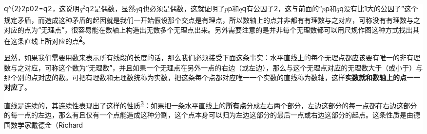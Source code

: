 q^{2}</annotation></semantics></math></span><span class="katex-html" aria-hidden="true"><span class="strut" style="height: 0.814108em;"></span><span class="strut bottom" style="height: 1.06222em; vertical-align: -0.248108em;"></span><span class="base"><span class="mord mathrm">2</span><span class="mord"><span class="mord mathit">p</span><span class="msupsub"><span class="vlist-t vlist-t2"><span class="vlist-r"><span class="vlist" style="height: 0.814108em;"><span class="" style="top: -2.45189em; margin-left: 0em; margin-right: 0.05em;"><span class="pstrut" style="height: 2.7em;"></span><span class="sizing reset-size6 size3 mtight"><span class="mord mtight"><span class="mord mathrm mtight">0</span></span></span></span><span class="" style="top: -3.063em; margin-right: 0.05em;"><span class="pstrut" style="height: 2.7em;"></span><span class="sizing reset-size6 size3 mtight"><span class="mord mtight"><span class="mord mathrm mtight">2</span></span></span></span></span><span class="vlist-s">​</span></span><span class="vlist-r"><span class="vlist" style="height: 0.248108em;"></span></span></span></span></span><span class="mrel">=</span><span class="mord"><span class="mord mathit" style="margin-right: 0.03588em;">q</span><span class="msupsub"><span class="vlist-t"><span class="vlist-r"><span class="vlist" style="height: 0.814108em;"><span class="" style="top: -3.063em; margin-right: 0.05em;"><span class="pstrut" style="height: 2.7em;"></span><span class="sizing reset-size6 size3 mtight"><span class="mord mtight"><span class="mord mathrm mtight">2</span></span></span></span></span></span></span></span></span></span></span></span></span>，这说明<span class="katex--inline"><span class="katex"><span class="katex-mathml"><math><semantics><mrow><msup><mi>q</mi><mn>2</mn></msup></mrow><annotation encoding="application/x-tex">q^{2}</annotation></semantics></math></span><span class="katex-html" aria-hidden="true"><span class="strut" style="height: 0.814108em;"></span><span class="strut bottom" style="height: 1.00855em; vertical-align: -0.19444em;"></span><span class="base"><span class="mord"><span class="mord mathit" style="margin-right: 0.03588em;">q</span><span class="msupsub"><span class="vlist-t"><span class="vlist-r"><span class="vlist" style="height: 0.814108em;"><span class="" style="top: -3.063em; margin-right: 0.05em;"><span class="pstrut" style="height: 2.7em;"></span><span class="sizing reset-size6 size3 mtight"><span class="mord mtight"><span class="mord mathrm mtight">2</span></span></span></span></span></span></span></span></span></span></span></span></span>是偶数，显然<span class="katex--inline"><span class="katex"><span class="katex-mathml"><math><semantics><mrow><mi>q</mi></mrow><annotation encoding="application/x-tex">q</annotation></semantics></math></span><span class="katex-html" aria-hidden="true"><span class="strut" style="height: 0.43056em;"></span><span class="strut bottom" style="height: 0.625em; vertical-align: -0.19444em;"></span><span class="base"><span class="mord mathit" style="margin-right: 0.03588em;">q</span></span></span></span></span>也必须是偶数，这就证明了<span class="katex--inline"><span class="katex"><span class="katex-mathml"><math><semantics><mrow><mi>p</mi></mrow><annotation encoding="application/x-tex">p</annotation></semantics></math></span><span class="katex-html" aria-hidden="true"><span class="strut" style="height: 0.43056em;"></span><span class="strut bottom" style="height: 0.625em; vertical-align: -0.19444em;"></span><span class="base"><span class="mord mathit">p</span></span></span></span></span>和<span class="katex--inline"><span class="katex"><span class="katex-mathml"><math><semantics><mrow><mi>q</mi></mrow><annotation encoding="application/x-tex">q</annotation></semantics></math></span><span class="katex-html" aria-hidden="true"><span class="strut" style="height: 0.43056em;"></span><span class="strut bottom" style="height: 0.625em; vertical-align: -0.19444em;"></span><span class="base"><span class="mord mathit" style="margin-right: 0.03588em;">q</span></span></span></span></span>有公因子2，这与前面的“<span class="katex--inline"><span class="katex"><span class="katex-mathml"><math><semantics><mrow><mi>p</mi></mrow><annotation encoding="application/x-tex">p</annotation></semantics></math></span><span class="katex-html" aria-hidden="true"><span class="strut" style="height: 0.43056em;"></span><span class="strut bottom" style="height: 0.625em; vertical-align: -0.19444em;"></span><span class="base"><span class="mord mathit">p</span></span></span></span></span>和<span class="katex--inline"><span class="katex"><span class="katex-mathml"><math><semantics><mrow><mi>q</mi></mrow><annotation encoding="application/x-tex">q</annotation></semantics></math></span><span class="katex-html" aria-hidden="true"><span class="strut" style="height: 0.43056em;"></span><span class="strut bottom" style="height: 0.625em; vertical-align: -0.19444em;"></span><span class="base"><span class="mord mathit" style="margin-right: 0.03588em;">q</span></span></span></span></span>没有比1大的公因子”这个规定矛盾，而造成这种矛盾的起因就是我们一开始假设那个交点是有理点，所以数轴上的点并非都有<span id="OLE_LINK4" class="anchor"></span>有理数与之对应，可称没有有理数与之对应的点为“无理点”，很容易能在数轴上构造出无数多个无理点出来。另外需要注意的是并非每个无理数都可以用尺规作图这种方式找出其在这条直线上所对应的点<sup class="footnote-ref"><a href="#fn2" id="fnref2">2</a></sup>。</p>
<p>显然，如果我们需要用数来表示所有线段的长度的话，那么我们必须接受下面这条事实：水平直线上的每个无理点都应该要有唯一的非有理数与之对应，可称这个数为“无理数”，并且如果一个无理点在<span id="OLE_LINK24" class="anchor"><span id="OLE_LINK35" class="anchor"></span></span>另外一点的右边（或左边），那么与这个无理点对应的无理数大于（或小于）与那个别的点对应的数。可把有理数和无理数统称为实数，把这条每个点都对应唯一一个实数的直线称为数轴，这样<strong>实数就和数轴上的点一一对应</strong>了。</p>
<p>直线是连续的，其连续性表现出了这样的性质<sup class="footnote-ref"><a href="#fn3" id="fnref3">3</a></sup>：如果把一条水平直线上的<strong>所有点</strong>分成左右两个部分，左边这部分的每一点都在右边这部分的每一点的左边，那么有且仅有一个点能造成这种分割，这个点本身可以归为左边这部分的最后一点或右边这部分的起点。这条性质是由德国数学家戴德金（Richard